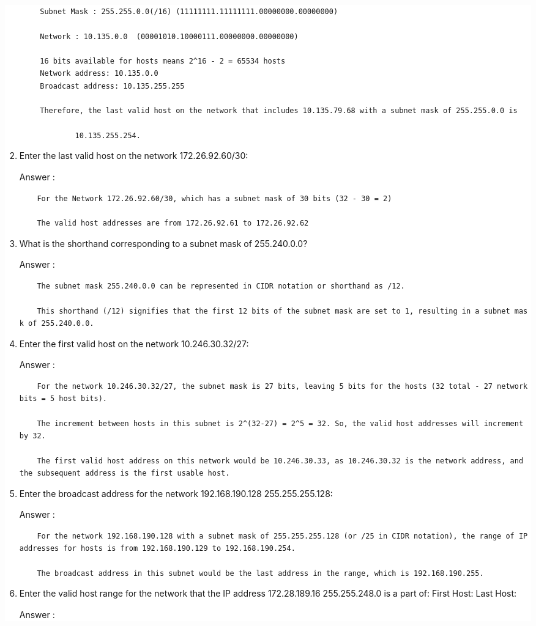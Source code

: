             Subnet Mask : 255.255.0.0(/16) (11111111.11111111.00000000.00000000)

            Network : 10.135.0.0  (00001010.10000111.00000000.00000000)

            16 bits available for hosts means 2^16 - 2 = 65534 hosts
            Network address: 10.135.0.0
            Broadcast address: 10.135.255.255
        
            Therefore, the last valid host on the network that includes 10.135.79.68 with a subnet mask of 255.255.0.0 is 
        
                    10.135.255.254.


 2. Enter the last valid host on the network 172.26.92.60/30:

    Answer : 

            For the Network 172.26.92.60/30, which has a subnet mask of 30 bits (32 - 30 = 2)

            The valid host addresses are from 172.26.92.61 to 172.26.92.62



 3. What is the shorthand corresponding to a subnet mask of 255.240.0.0?

    Answer : 

            The subnet mask 255.240.0.0 can be represented in CIDR notation or shorthand as /12.

            This shorthand (/12) signifies that the first 12 bits of the subnet mask are set to 1, resulting in a subnet mask of 255.240.0.0.


 4. Enter the first valid host on the network 10.246.30.32/27:

    Answer : 

            For the network 10.246.30.32/27, the subnet mask is 27 bits, leaving 5 bits for the hosts (32 total - 27 network bits = 5 host bits).

            The increment between hosts in this subnet is 2^(32-27) = 2^5 = 32. So, the valid host addresses will increment by 32.

            The first valid host address on this network would be 10.246.30.33, as 10.246.30.32 is the network address, and the subsequent address is the first usable host.

 5. Enter the broadcast address for the network 192.168.190.128 255.255.255.128:

    Answer : 
            
            For the network 192.168.190.128 with a subnet mask of 255.255.255.128 (or /25 in CIDR notation), the range of IP addresses for hosts is from 192.168.190.129 to 192.168.190.254.

            The broadcast address in this subnet would be the last address in the range, which is 192.168.190.255.

 6. Enter the valid host range for the network that the IP address 172.28.189.16 255.255.248.0 is a part of:
        First Host:	
        Last Host:

    Answer : 
